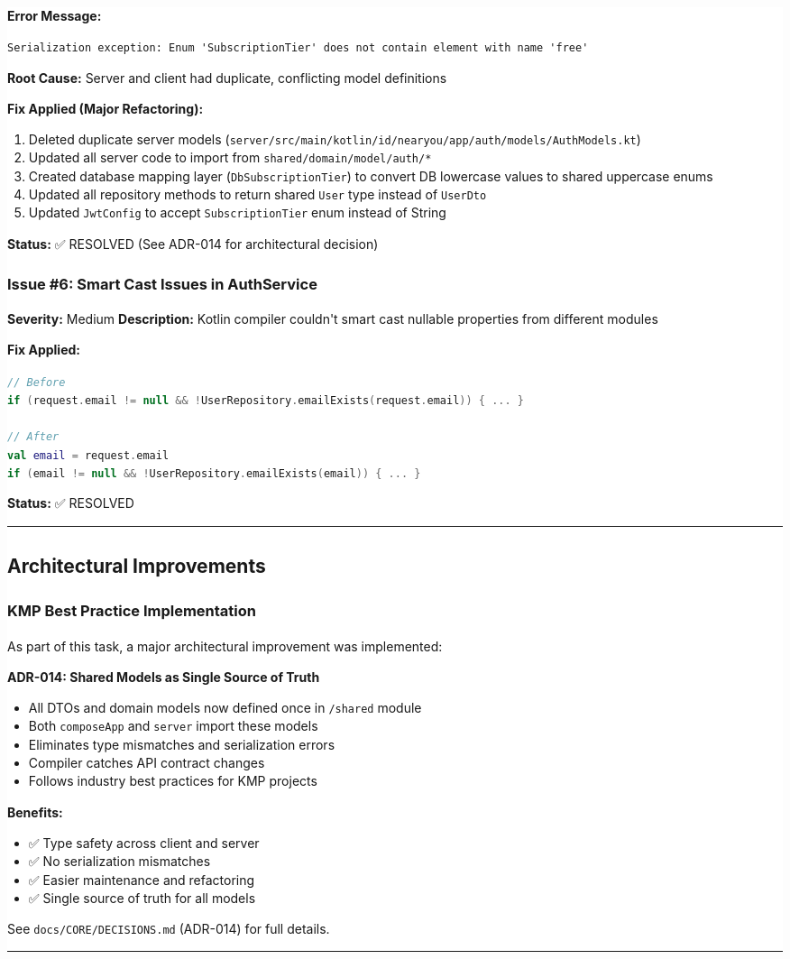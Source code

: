 **Error Message:**
```
Serialization exception: Enum 'SubscriptionTier' does not contain element with name 'free'
```

**Root Cause:** Server and client had duplicate, conflicting model definitions

**Fix Applied (Major Refactoring):**
1. Deleted duplicate server models (`server/src/main/kotlin/id/nearyou/app/auth/models/AuthModels.kt`)
2. Updated all server code to import from `shared/domain/model/auth/*`
3. Created database mapping layer (`DbSubscriptionTier`) to convert DB lowercase values to shared uppercase enums
4. Updated all repository methods to return shared `User` type instead of `UserDto`
5. Updated `JwtConfig` to accept `SubscriptionTier` enum instead of String

**Status:** ✅ RESOLVED (See ADR-014 for architectural decision)

### Issue #6: Smart Cast Issues in AuthService
**Severity:** Medium
**Description:** Kotlin compiler couldn't smart cast nullable properties from different modules

**Fix Applied:**
```kotlin
// Before
if (request.email != null && !UserRepository.emailExists(request.email)) { ... }

// After
val email = request.email
if (email != null && !UserRepository.emailExists(email)) { ... }
```

**Status:** ✅ RESOLVED

---

## Architectural Improvements

### KMP Best Practice Implementation
As part of this task, a major architectural improvement was implemented:

**ADR-014: Shared Models as Single Source of Truth**
- All DTOs and domain models now defined once in `/shared` module
- Both `composeApp` and `server` import these models
- Eliminates type mismatches and serialization errors
- Compiler catches API contract changes
- Follows industry best practices for KMP projects

**Benefits:**
- ✅ Type safety across client and server
- ✅ No serialization mismatches
- ✅ Easier maintenance and refactoring
- ✅ Single source of truth for all models

See `docs/CORE/DECISIONS.md` (ADR-014) for full details.

---